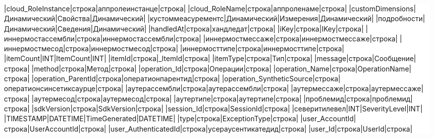 |cloud_RoleInstance|строка|аппролеинстанце|строка|
|cloud_RoleName|строка|аппроленаме|строка|
|customDimensions|Динамический|Свойства|Динамический|
|кустоммеасурементс|Динамический|Измерения|Динамический|
|подробности|Динамический|Сведения|Динамический|
|handledAt|строка|хандледат|строка|
|iKey|строка|IKey|строка|
|иннермостассембли|строка|иннермостассембли|строка|
|иннермостмессаже|строка|иннермостмессаже|строка|
|иннермостмесод|строка|иннермостмесод|строка|
|иннермосттипе|строка|иннермосттипе|строка|
|itemCount|INT|ItemCount|INT|
|itemId|строка|\_ItemId|строка|
|itemType|строка|Тип|строка|
|message|строка|Сообщение|строка|
|method|строка|Метод|строка|
|operation_Id|строка|Операции|строка|
|operation_Name|строка|OperationName|строка|
|operation_ParentId|строка|оператионпарентид|строка|
|operation_SyntheticSource|строка|оператионсинсетиксаурце|строка|
|аутерассембли|строка|аутерассембли|строка|
|аутермессаже|строка|аутермессаже|строка|
|аутермесод|строка|аутермесод|строка|
|аутертипе|строка|аутертипе|строка|
|проблемид|строка|проблемид|строка|
|sdkVersion|строка|SdkVersion|строка|
|session_Id|строка|SessionId|строка|
|северитилевел|INT|SeverityLevel|INT|
|TIMESTAMP|DATETIME|TimeGenerated|DATETIME|
|type|строка|ExceptionType|строка|
|user_AccountId|строка|UserAccountId|строка|
|user_AuthenticatedId|строка|усераусентикатедид|строка|
|user_Id|строка|UserId|строка|
